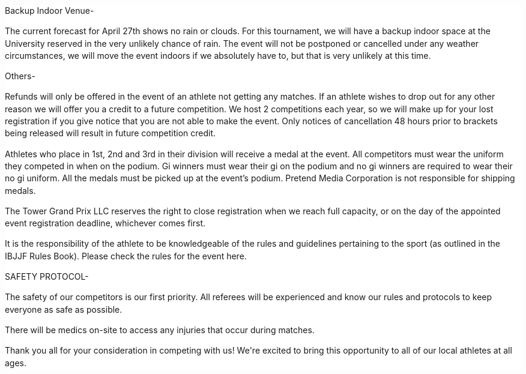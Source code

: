 
Backup Indoor Venue-


The current forecast for April 27th shows no rain or clouds. For this tournament, we will have a backup indoor space at the University reserved in the very unlikely chance of rain. The event will not be postponed or cancelled under any weather circumstances, we will move the event indoors if we absolutely have to, but that is very unlikely at this time. 


Others-


Refunds will only be offered in the event of an athlete not getting any matches. If an athlete wishes to drop out for any other reason we will offer you a credit to a future competition. We host 2 competitions each year, so we will make up for your lost registration if you give notice that you are not able to make the event. Only notices of cancellation 48 hours prior to brackets being released will result in future competition credit. 


Athletes who place in 1st, 2nd and 3rd in their division will receive a medal at the event. All competitors must wear the uniform they competed in when on the podium. Gi winners must wear their gi on the podium and no gi winners are required to wear their no gi uniform. All the medals must be picked up at the event’s podium. Pretend Media Corporation is not responsible for shipping medals.


The Tower Grand Prix LLC reserves the right to close registration when we reach full capacity, or on the day of the appointed event registration deadline, whichever comes first.


It is the responsibility of the athlete to be knowledgeable of the rules and guidelines pertaining to the sport (as outlined in the IBJJF Rules Book). Please check the rules for the event here.


SAFETY PROTOCOL-


The safety of our competitors is our first priority. All referees will be experienced and know our rules and protocols to keep everyone as safe as possible. 


There will be medics on-site to access any injuries that occur during matches. 


Thank you all for your consideration in competing with us! We're excited to bring this opportunity to all of our local athletes at all ages.